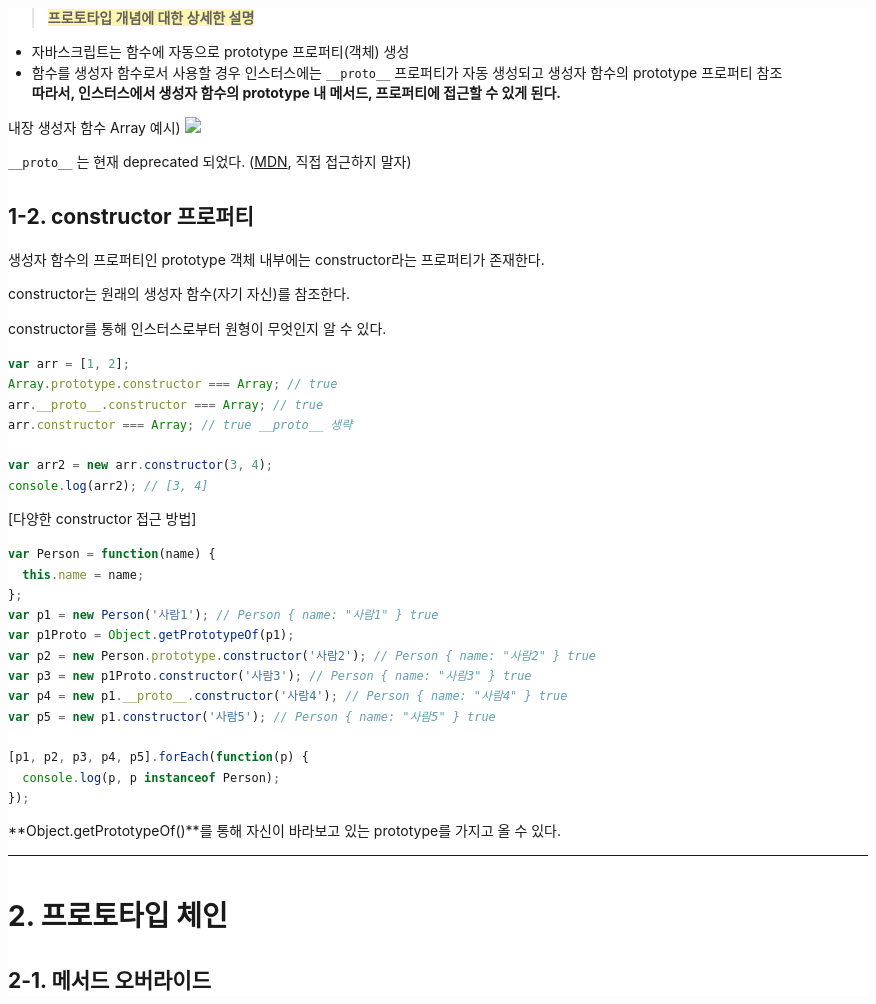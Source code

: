 
><span style="background-color:#fff5b1">**프로토타입 개념에 대한 상세한 설명**</spna></br>
- 자바스크립트는 함수에 자동으로 prototype 프로퍼티(객체) 생성
- 함수를 생성자 함수로서 사용할 경우 인스터스에는 `__proto__` 프로퍼티가 자동 생성되고 생성자 함수의 prototype 프로퍼티 참조<br>
**따라서, 인스터스에서 생성자 함수의 prototype 내 메서드, 프로퍼티에 접근할 수 있게 된다.**


내장 생성자 함수 Array 예시)
![](https://velog.velcdn.com/images/holim0/post/94c810c5-cb7e-4703-8e82-2b75b6577b65/image.png)

`__proto__` 는 현재 deprecated 되었다. ([MDN](https://developer.mozilla.org/ko/docs/Web/JavaScript/Reference/Global_Objects/Object/proto), 직접 접근하지 말자)


## 1-2. constructor 프로퍼티

생성자 함수의 프로퍼티인 prototype 객체 내부에는 constructor라는 프로퍼티가 존재한다.

constructor는 원래의 생성자 함수(자기 자신)를 참조한다.

constructor를 통해 인스터스로부터 원형이 무엇인지 알 수 있다.

```js
var arr = [1, 2];
Array.prototype.constructor === Array; // true
arr.__proto__.constructor === Array; // true
arr.constructor === Array; // true __proto__ 생략

var arr2 = new arr.constructor(3, 4);
console.log(arr2); // [3, 4]
```

[다양한 constructor 접근 방법]
```js
var Person = function(name) {
  this.name = name;
};
var p1 = new Person('사람1'); // Person { name: "사람1" } true
var p1Proto = Object.getPrototypeOf(p1);
var p2 = new Person.prototype.constructor('사람2'); // Person { name: "사람2" } true
var p3 = new p1Proto.constructor('사람3'); // Person { name: "사람3" } true
var p4 = new p1.__proto__.constructor('사람4'); // Person { name: "사람4" } true
var p5 = new p1.constructor('사람5'); // Person { name: "사람5" } true

[p1, p2, p3, p4, p5].forEach(function(p) {
  console.log(p, p instanceof Person);
});
```
**Object.getPrototypeOf()**를 통해 자신이 바라보고 있는 prototype를 가지고 올 수 있다.


---
# 2. 프로토타입 체인

## 2-1. 메서드 오버라이드
